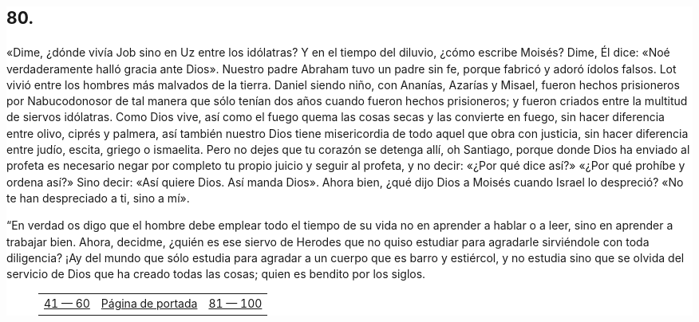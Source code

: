 

## 80.

«Dime, ¿dónde vivía Job sino en Uz entre los idólatras? Y en el tiempo del diluvio, ¿cómo escribe Moisés? Dime, Él dice: «Noé verdaderamente halló gracia ante Dios». Nuestro padre Abraham tuvo un padre sin fe, porque fabricó y adoró ídolos falsos. Lot vivió entre los hombres más malvados de la tierra. Daniel siendo niño, con Ananías, Azarías y Misael, fueron hechos prisioneros por Nabucodonosor de tal manera que sólo tenían dos años cuando fueron hechos prisioneros; y fueron criados entre la multitud de siervos idólatras. Como Dios vive, así como el fuego quema las cosas secas y las convierte en fuego, sin hacer diferencia entre olivo, ciprés y palmera, así también nuestro Dios tiene misericordia de todo aquel que obra con justicia, sin hacer diferencia entre judío, escita, griego o ismaelita. Pero no dejes que tu corazón se detenga allí, oh Santiago, porque donde Dios ha enviado al profeta es necesario negar por completo tu propio juicio y seguir al profeta, y no decir: «¿Por qué dice así?» «¿Por qué prohíbe y ordena así?» Sino decir: «Así quiere Dios. Así manda Dios». Ahora bien, ¿qué dijo Dios a Moisés cuando Israel lo despreció? «No te han despreciado a ti, sino a mí».

“En verdad os digo que el hombre debe emplear todo el tiempo de su vida no en aprender a hablar o a leer, sino en aprender a trabajar bien. Ahora, decidme, ¿quién es ese siervo de Herodes que no quiso estudiar para agradarle sirviéndole con toda diligencia? ¡Ay del mundo que sólo estudia para agradar a un cuerpo que es barro y estiércol, y no estudia sino que se olvida del servicio de Dios que ha creado todas las cosas; quien es bendito por los siglos.

<figure class="table chapter-navigator">
  <table>
    <tbody>
      <tr>
        <td>
        <a href="/es/book/Islam/The_Gospel_of_Barnabas/41_60">
          <span class="mdi mdi-flecha-izquierda-gota-circulo"></span><span class="pl-2">41 — 60</span>
        </a>
        </td>
        <td>
        <a href="/es/book/Islam/The_Gospel_of_Barnabas">
          <span class="mdi mdi-book-open-variant"></span><span class="pl-2">Página de portada</span>
        </a>
        </td>
        <td>
        <a href="/es/book/Islam/The_Gospel_of_Barnabas/81_100">
          <span class="pr-2">81 — 100</span><span class="mdi mdi-flecha-derecha-cículo-de-gota"></span>
        </a>
        </td>
      </tr>
    </tbody>
  </table>
</figure>

